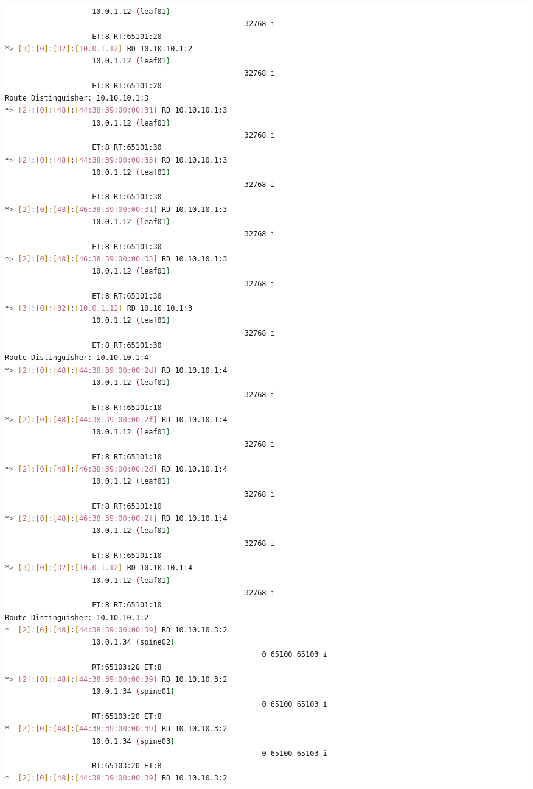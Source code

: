 ```bash
                    10.0.1.12 (leaf01)
                                                       32768 i
                    ET:8 RT:65101:20
*> [3]:[0]:[32]:[10.0.1.12] RD 10.10.10.1:2
                    10.0.1.12 (leaf01)
                                                       32768 i
                    ET:8 RT:65101:20
Route Distinguisher: 10.10.10.1:3
*> [2]:[0]:[48]:[44:38:39:00:00:31] RD 10.10.10.1:3
                    10.0.1.12 (leaf01)
                                                       32768 i
                    ET:8 RT:65101:30
*> [2]:[0]:[48]:[44:38:39:00:00:33] RD 10.10.10.1:3
                    10.0.1.12 (leaf01)
                                                       32768 i
                    ET:8 RT:65101:30
*> [2]:[0]:[48]:[46:38:39:00:00:31] RD 10.10.10.1:3
                    10.0.1.12 (leaf01)
                                                       32768 i
                    ET:8 RT:65101:30
*> [2]:[0]:[48]:[46:38:39:00:00:33] RD 10.10.10.1:3
                    10.0.1.12 (leaf01)
                                                       32768 i
                    ET:8 RT:65101:30
*> [3]:[0]:[32]:[10.0.1.12] RD 10.10.10.1:3
                    10.0.1.12 (leaf01)
                                                       32768 i
                    ET:8 RT:65101:30
Route Distinguisher: 10.10.10.1:4
*> [2]:[0]:[48]:[44:38:39:00:00:2d] RD 10.10.10.1:4
                    10.0.1.12 (leaf01)
                                                       32768 i
                    ET:8 RT:65101:10
*> [2]:[0]:[48]:[44:38:39:00:00:2f] RD 10.10.10.1:4
                    10.0.1.12 (leaf01)
                                                       32768 i
                    ET:8 RT:65101:10
*> [2]:[0]:[48]:[46:38:39:00:00:2d] RD 10.10.10.1:4
                    10.0.1.12 (leaf01)
                                                       32768 i
                    ET:8 RT:65101:10
*> [2]:[0]:[48]:[46:38:39:00:00:2f] RD 10.10.10.1:4
                    10.0.1.12 (leaf01)
                                                       32768 i
                    ET:8 RT:65101:10
*> [3]:[0]:[32]:[10.0.1.12] RD 10.10.10.1:4
                    10.0.1.12 (leaf01)
                                                       32768 i
                    ET:8 RT:65101:10
Route Distinguisher: 10.10.10.3:2
*  [2]:[0]:[48]:[44:38:39:00:00:39] RD 10.10.10.3:2
                    10.0.1.34 (spine02)
                                                           0 65100 65103 i
                    RT:65103:20 ET:8
*> [2]:[0]:[48]:[44:38:39:00:00:39] RD 10.10.10.3:2
                    10.0.1.34 (spine01)
                                                           0 65100 65103 i
                    RT:65103:20 ET:8
*  [2]:[0]:[48]:[44:38:39:00:00:39] RD 10.10.10.3:2
                    10.0.1.34 (spine03)
                                                           0 65100 65103 i
                    RT:65103:20 ET:8
*  [2]:[0]:[48]:[44:38:39:00:00:39] RD 10.10.10.3:2
```